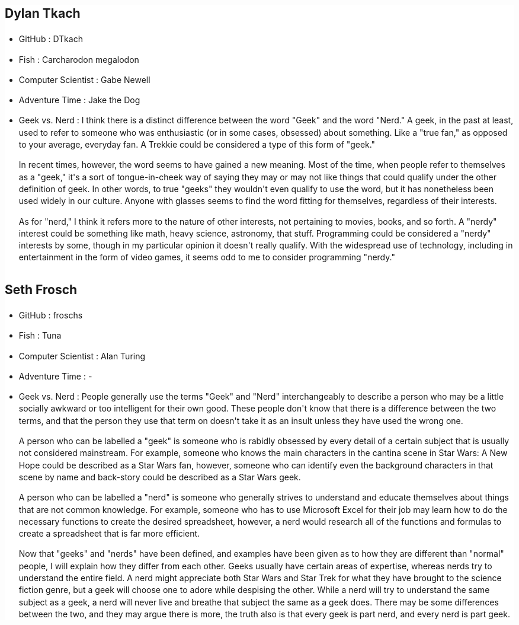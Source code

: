 ## Dylan Tkach
- GitHub             : DTkach
- Fish               : Carcharodon megalodon
- Computer Scientist : Gabe Newell
- Adventure Time     : Jake the Dog
- Geek vs. Nerd      : I think there is a distinct difference between the word "Geek" and the word "Nerd." A geek, in the past at least, used to refer to someone who was enthusiastic (or in some cases, obsessed) about something. Like a "true fan," as opposed to your average, everyday fan. A Trekkie could be considered a type of this form of "geek."

    In recent times, however, the word seems to have gained a new meaning. Most of the time, when people refer to themselves as a "geek," it's a sort of tongue-in-cheek way of saying they may or may not like things that could qualify under the other definition of geek. In other words, to true "geeks" they wouldn't even qualify to use the word, but it has nonetheless been used widely in our culture. Anyone with glasses seems to find the word fitting for themselves, regardless of their interests.
    
    As for "nerd," I think it refers more to the nature of other interests, not pertaining to movies, books, and so forth. A "nerdy" interest could be something like math, heavy science, astronomy, that stuff. Programming could be considered a "nerdy" interests by some, though in my particular opinion it doesn't really qualify. With the widespread use of technology, including in entertainment in the form of video games, it seems odd to me to consider programming "nerdy."

## Seth Frosch
- GitHub             : froschs
- Fish               : Tuna
- Computer Scientist : Alan Turing
- Adventure Time     : -
- Geek vs. Nerd      : People generally use the terms "Geek" and "Nerd" interchangeably to describe a person who may be a little socially awkward or too intelligent for their own good.  These people don't know that there is a difference between the two terms, and that the person they use that term on doesn't take it as an insult unless they have used the wrong one.

    A person who can be labelled a "geek" is someone who is rabidly obsessed by every detail of a certain subject that is usually not considered mainstream.  For example, someone who knows the main characters in the cantina scene in Star Wars: A New Hope could be described as a Star Wars fan, however, someone who can identify even the background characters in that scene by name and back-story could be described as a Star Wars geek.

    A person who can be labelled a "nerd" is someone who generally strives to understand and educate themselves about things that are not common knowledge.  For example, someone who has to use Microsoft Excel for their job may learn how to do the necessary functions to create the desired spreadsheet, however, a nerd would research all of the functions and formulas to create a spreadsheet that is far more efficient.

    Now that "geeks" and "nerds" have been defined, and examples have been given as to how they are different than "normal" people, I will explain how they differ from each other.  Geeks usually have certain areas of expertise, whereas nerds try to understand the entire field.  A nerd might appreciate both Star Wars and Star Trek for what they have brought to the science fiction genre, but a geek will choose one to adore while despising the other.  While a nerd will try to understand the same subject as a geek, a nerd will never live and breathe that subject the same as a geek does.  There may be some differences between the two, and they may argue there is more, the truth also is that every geek is part nerd, and every nerd is part geek.
